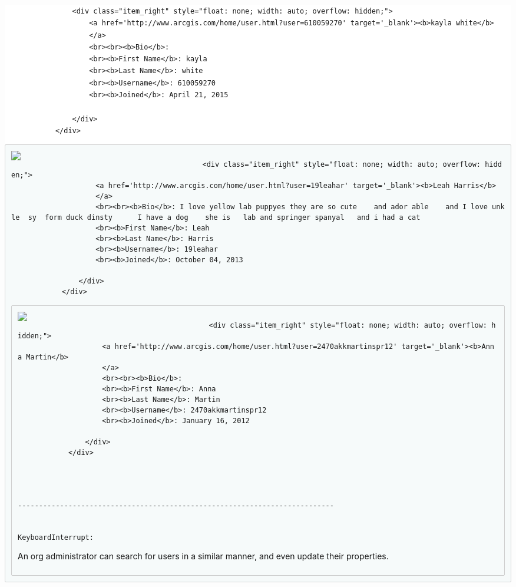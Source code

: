                     <div class="item_right" style="float: none; width: auto; overflow: hidden;">
                        <a href='http://www.arcgis.com/home/user.html?user=610059270' target='_blank'><b>kayla white</b>
                        </a>
                        <br><br><b>Bio</b>: 
                        <br><b>First Name</b>: kayla
                        <br><b>Last Name</b>: white
                        <br><b>Username</b>: 610059270
                        <br><b>Joined</b>: April 21, 2015
                        
                    </div>
                </div>
                



<div class="9item_container" style="height: auto; overflow: hidden; border: 1px solid #cfcfcf; border-radius: 2px; background: #f6fafa; line-height: 1.21429em; padding: 10px;">
                    <div class="item_left" style="width: 210px; float: left;">
                       <a href='http://www.arcgis.com/home/user.html?user=19leahar' target='_blank'>
                        <img src='http://www.arcgis.com/sharing/rest/community/users/19leahar/info/image.jpg' class="itemThumbnail">
                       </a>
                    </div>
        
                    <div class="item_right" style="float: none; width: auto; overflow: hidden;">
                        <a href='http://www.arcgis.com/home/user.html?user=19leahar' target='_blank'><b>Leah Harris</b>
                        </a>
                        <br><br><b>Bio</b>: I love yellow lab puppyes they are so cute    and ador able    and I love unkle  sy  form duck dinsty      I have a dog    she is   lab and springer spanyal   and i had a cat  
                        <br><b>First Name</b>: Leah
                        <br><b>Last Name</b>: Harris
                        <br><b>Username</b>: 19leahar
                        <br><b>Joined</b>: October 04, 2013
                        
                    </div>
                </div>
                



<div class="9item_container" style="height: auto; overflow: hidden; border: 1px solid #cfcfcf; border-radius: 2px; background: #f6fafa; line-height: 1.21429em; padding: 10px;">
                    <div class="item_left" style="width: 210px; float: left;">
                       <a href='http://www.arcgis.com/home/user.html?user=2470akkmartinspr12' target='_blank'>
                        <img src='http://www.arcgis.com/sharing/rest/community/users/2470akkmartinspr12/info/profile.jpg' class="itemThumbnail">
                       </a>
                    </div>
        
                    <div class="item_right" style="float: none; width: auto; overflow: hidden;">
                        <a href='http://www.arcgis.com/home/user.html?user=2470akkmartinspr12' target='_blank'><b>Anna Martin</b>
                        </a>
                        <br><br><b>Bio</b>: 
                        <br><b>First Name</b>: Anna
                        <br><b>Last Name</b>: Martin
                        <br><b>Username</b>: 2470akkmartinspr12
                        <br><b>Joined</b>: January 16, 2012
                        
                    </div>
                </div>
                



    ---------------------------------------------------------------------------
    

    KeyboardInterrupt: 


An org administrator can search for users in a similar manner, and even update their properties.


    
